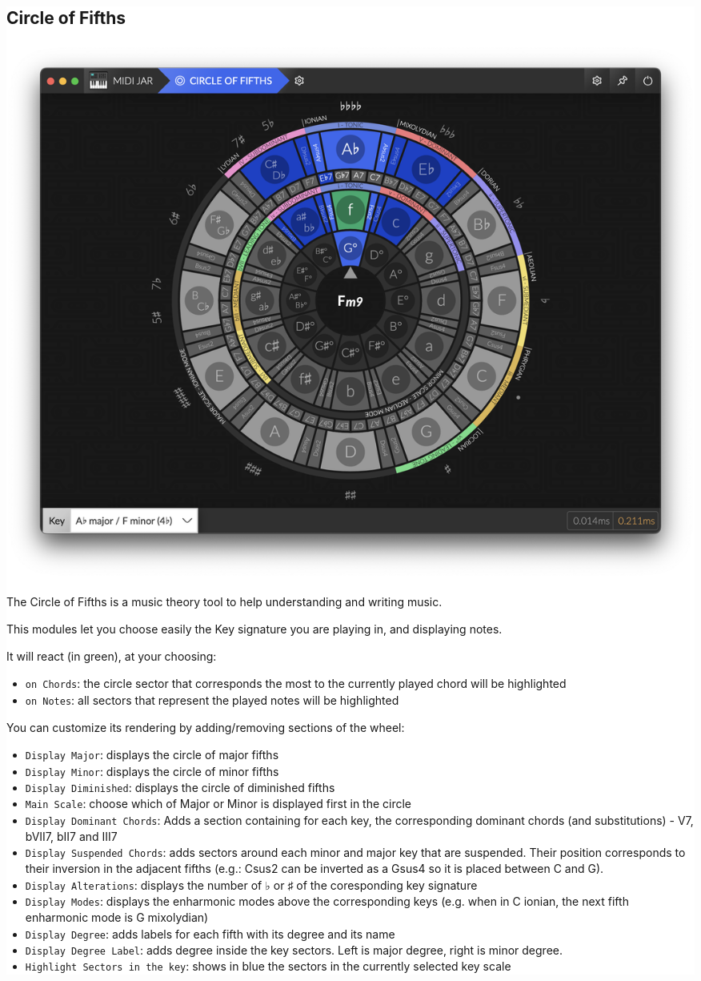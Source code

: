 ## Circle of Fifths

![MIDI Jar Circle of Fifths Example](assets/midi-jar-circle-of-fifths.png)

The Circle of Fifths is a music theory tool to help understanding and writing music.

This modules let you choose easily the Key signature you are playing in, and displaying notes.

It will react (in green), at your choosing:

- `on Chords`: the circle sector that corresponds the most to the currently played chord will be highlighted
- `on Notes`: all sectors that represent the played notes will be highlighted

You can customize its rendering by adding/removing sections of the wheel:

- `Display Major`: displays the circle of major fifths
- `Display Minor`: displays the circle of minor fifths
- `Display Diminished`: displays the circle of diminished fifths
- `Main Scale`: choose which of Major or Minor is displayed first in the circle
- `Display Dominant Chords`: Adds a section containing for each key, the corresponding dominant chords (and substitutions) - V7, bVII7, bII7 and III7
- `Display Suspended Chords`: adds sectors around each minor and major key that are suspended. Their position corresponds to their inversion in the adjacent fifths (e.g.: Csus2 can be inverted as a Gsus4 so it is placed between C and G).
- `Display Alterations`: displays the number of ♭ or ♯ of the coresponding key signature
- `Display Modes`: displays the enharmonic modes above the corresponding keys (e.g. when in C ionian, the next fifth enharmonic mode is G mixolydian)
- `Display Degree`: adds labels for each fifth with its degree and its name
- `Display Degree Label`: adds degree inside the key sectors. Left is major degree, right is minor degree.
- `Highlight Sectors in the key`: shows in blue the sectors in the currently selected key scale